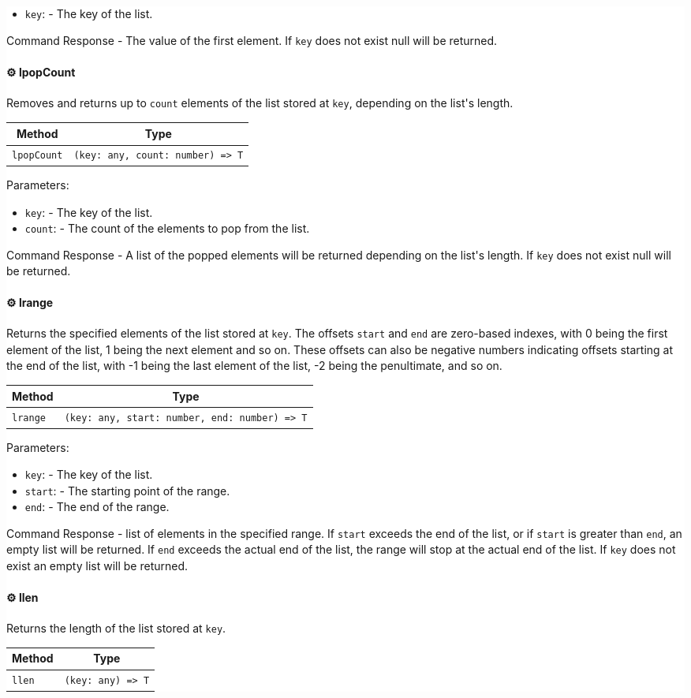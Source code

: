 * `key`: - The key of the list.

Command Response - The value of the first element.
If `key` does not exist null will be returned.


#### :gear: lpopCount

Removes and returns up to `count` elements of the list stored at `key`, depending on the list's length.

| Method | Type |
| ---------- | ---------- |
| `lpopCount` | `(key: any, count: number) => T` |

Parameters:

* `key`: - The key of the list.
* `count`: - The count of the elements to pop from the list.

Command Response - A list of the popped elements will be returned depending on the list's length.
If `key` does not exist null will be returned.


#### :gear: lrange

Returns the specified elements of the list stored at `key`.
The offsets `start` and `end` are zero-based indexes, with 0 being the first element of the list, 1 being the next element and so on.
These offsets can also be negative numbers indicating offsets starting at the end of the list,
with -1 being the last element of the list, -2 being the penultimate, and so on.

| Method | Type |
| ---------- | ---------- |
| `lrange` | `(key: any, start: number, end: number) => T` |

Parameters:

* `key`: - The key of the list.
* `start`: - The starting point of the range.
* `end`: - The end of the range.

Command Response - list of elements in the specified range.
If `start` exceeds the end of the list, or if `start` is greater than `end`, an empty list will be returned.
If `end` exceeds the actual end of the list, the range will stop at the actual end of the list.
If `key` does not exist an empty list will be returned.


#### :gear: llen

Returns the length of the list stored at `key`.

| Method | Type |
| ---------- | ---------- |
| `llen` | `(key: any) => T` |
